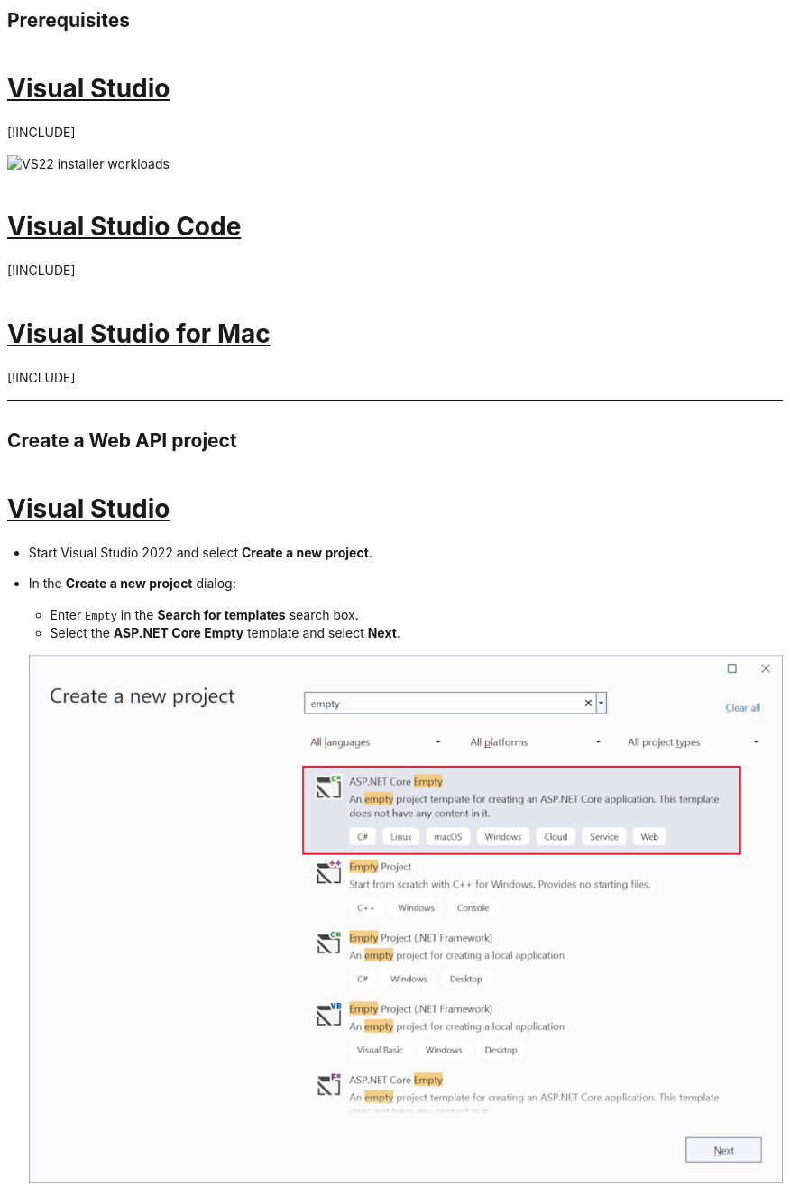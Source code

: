 ## Prerequisites

# [Visual Studio](#tab/visual-studio)

[!INCLUDE[](~/includes/net-prereqs-vs-6.0.md)]

![VS22 installer workloads](min-web-api/_static/asp-net-web-dev.png)

# [Visual Studio Code](#tab/visual-studio-code)

[!INCLUDE[](~/includes/net-prereqs-vsc-6.0.md)]

# [Visual Studio for Mac](#tab/visual-studio-mac)

[!INCLUDE[](~/includes/net-prereqs-mac-6.0.md)]

---

## Create a Web API project

# [Visual Studio](#tab/visual-studio)

* Start Visual Studio 2022 and select **Create a new project**.
* In the **Create a new project** dialog:
  * Enter `Empty` in the **Search for templates** search box.
  * Select the **ASP.NET Core Empty** template and select **Next**.

  ![Visual Studio Create a new project](min-web-api/_static/empty.png)
